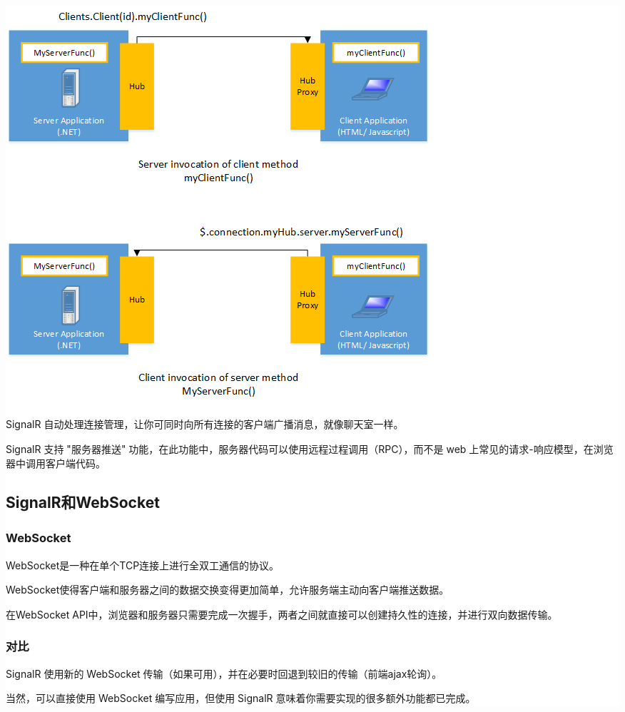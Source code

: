 ![](../assets/signalR/server_client.png)

SignalR 自动处理连接管理，让你可同时向所有连接的客户端广播消息，就像聊天室一样。

SignalR 支持 "服务器推送" 功能，在此功能中，服务器代码可以使用远程过程调用（RPC），而不是 web 上常见的请求-响应模型，在浏览器中调用客户端代码。



<a id="markdown-signalr和websocket" name="signalr和websocket"></a>
## SignalR和WebSocket

<a id="markdown-websocket" name="websocket"></a>
### WebSocket
WebSocket是一种在单个TCP连接上进行全双工通信的协议。

WebSocket使得客户端和服务器之间的数据交换变得更加简单，允许服务端主动向客户端推送数据。

在WebSocket API中，浏览器和服务器只需要完成一次握手，两者之间就直接可以创建持久性的连接，并进行双向数据传输。

<a id="markdown-对比" name="对比"></a>
### 对比
SignalR 使用新的 WebSocket 传输（如果可用），并在必要时回退到较旧的传输（前端ajax轮询）。

当然，可以直接使用 WebSocket 编写应用，但使用 SignalR 意味着你需要实现的很多额外功能都已完成。 

